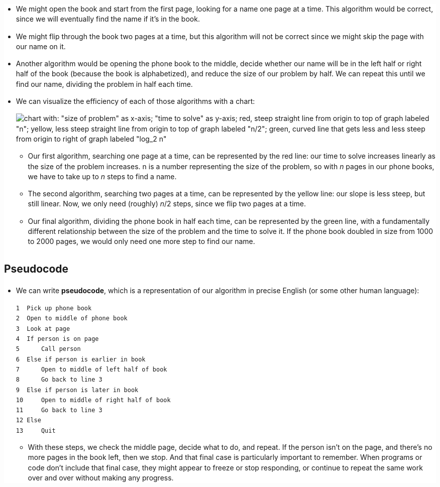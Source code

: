 - We might open the book and start from the first page, looking for a name one page at a time. This algorithm would be correct, since we will eventually find the name if it’s in the book.

- We might flip through the book two pages at a time, but this algorithm will not be correct since we might skip the page with our name on it.

- Another algorithm would be opening the phone book to the middle, decide whether our name will be in the left half or right half of the book (because the book is alphabetized), and reduce the size of our problem by half. We can repeat this until we find our name, dividing the problem in half each time.

- We can visualize the efficiency of each of those algorithms with a chart:

    ![chart with: "size of problem" as x-axis; "time to solve" as y-axis; red, steep straight line from origin to top of graph labeled "n"; yellow, less steep straight line from origin to top of graph labeled "n/2"; green, curved line that gets less and less steep from origin to right of graph labeled "log_2  n"](/img/time_to_solve.png)

  - Our first algorithm, searching one page at a time, can be represented by the red line: our time to solve increases linearly as the size of the problem increases. n is a number representing the size of the problem, so with $n$ pages in our phone books, we have to take up to $n$ steps to find a name.

  - The second algorithm, searching two pages at a time, can be represented by the yellow line: our slope is less steep, but still linear. Now, we only need (roughly) $n/2$ steps, since we flip two pages at a time.

  - Our final algorithm, dividing the phone book in half each time, can be represented by the green line, with a fundamentally different relationship between the size of the problem and the time to solve it. If the phone book doubled in size from 1000 to 2000 pages, we would only need one more step to find our name.

## Pseudocode

- We can write **pseudocode**, which is a representation of our algorithm in precise English (or some other human language):

    ```md title="Finding a person in phone book"
    1  Pick up phone book
    2  Open to middle of phone book
    3  Look at page
    4  If person is on page
    5      Call person
    6  Else if person is earlier in book
    7      Open to middle of left half of book
    8      Go back to line 3
    9  Else if person is later in book
    10     Open to middle of right half of book
    11     Go back to line 3
    12 Else
    13     Quit
    ```

  - With these steps, we check the middle page, decide what to do, and repeat. If the person isn’t on the page, and there’s no more pages in the book left, then we stop. And that final case is particularly important to remember. When programs or code don’t include that final case, they might appear to freeze or stop responding, or continue to repeat the same work over and over without making any progress.

